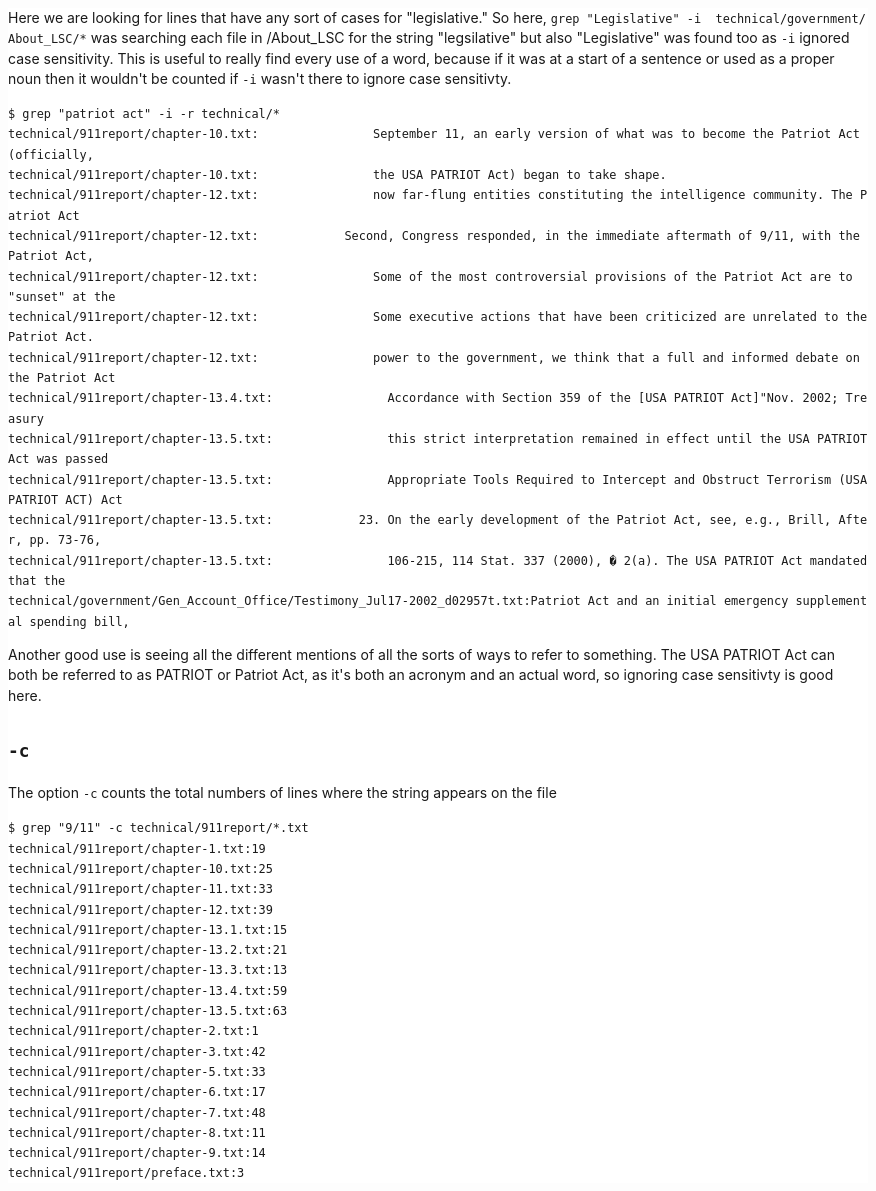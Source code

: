 Here we are looking for lines that have any sort of cases for "legislative." So here, `grep "Legislative" -i  technical/government/About_LSC/*` was
searching each file in /About_LSC for the string "legsilative" but also "Legislative" was found too as `-i` ignored case sensitivity. This is useful
to really find every use of a word, because if it was at a start of a sentence or used as a proper noun then it wouldn't be counted if `-i` wasn't there to ignore case sensitivty.

```
$ grep "patriot act" -i -r technical/*
technical/911report/chapter-10.txt:                September 11, an early version of what was to become the Patriot Act (officially,
technical/911report/chapter-10.txt:                the USA PATRIOT Act) began to take shape.
technical/911report/chapter-12.txt:                now far-flung entities constituting the intelligence community. The Patriot Act
technical/911report/chapter-12.txt:            Second, Congress responded, in the immediate aftermath of 9/11, with the Patriot Act,
technical/911report/chapter-12.txt:                Some of the most controversial provisions of the Patriot Act are to "sunset" at the
technical/911report/chapter-12.txt:                Some executive actions that have been criticized are unrelated to the Patriot Act.
technical/911report/chapter-12.txt:                power to the government, we think that a full and informed debate on the Patriot Act
technical/911report/chapter-13.4.txt:                Accordance with Section 359 of the [USA PATRIOT Act]"Nov. 2002; Treasury
technical/911report/chapter-13.5.txt:                this strict interpretation remained in effect until the USA PATRIOT Act was passed
technical/911report/chapter-13.5.txt:                Appropriate Tools Required to Intercept and Obstruct Terrorism (USA PATRIOT ACT) Act
technical/911report/chapter-13.5.txt:            23. On the early development of the Patriot Act, see, e.g., Brill, After, pp. 73-76,
technical/911report/chapter-13.5.txt:                106-215, 114 Stat. 337 (2000), � 2(a). The USA PATRIOT Act mandated that the
technical/government/Gen_Account_Office/Testimony_Jul17-2002_d02957t.txt:Patriot Act and an initial emergency supplemental spending bill,

```

Another good use is seeing all the different mentions of all the sorts of ways to refer to something. 
The USA PATRIOT Act can both be referred to as PATRIOT or Patriot Act, as it's both an acronym and an actual word, so ignoring case sensitivty is good here.

## `-c`

The option `-c` counts the total numbers of lines where the string appears on the file

```
$ grep "9/11" -c technical/911report/*.txt
technical/911report/chapter-1.txt:19
technical/911report/chapter-10.txt:25
technical/911report/chapter-11.txt:33
technical/911report/chapter-12.txt:39
technical/911report/chapter-13.1.txt:15
technical/911report/chapter-13.2.txt:21
technical/911report/chapter-13.3.txt:13
technical/911report/chapter-13.4.txt:59
technical/911report/chapter-13.5.txt:63
technical/911report/chapter-2.txt:1
technical/911report/chapter-3.txt:42
technical/911report/chapter-5.txt:33
technical/911report/chapter-6.txt:17
technical/911report/chapter-7.txt:48
technical/911report/chapter-8.txt:11
technical/911report/chapter-9.txt:14
technical/911report/preface.txt:3
```